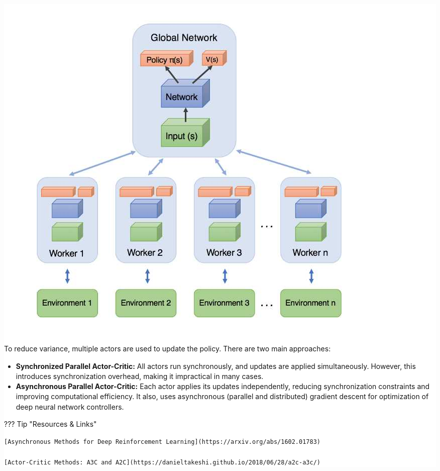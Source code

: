 <img src="\assets\images\course_notes\advanced\Parallel.jpg"
    alt="Parallel Actor-Critic framework"
    style="float: center; margin-right: 10px;" 
    /> 
    </center>

To reduce variance, multiple actors are used to update the policy. There are two main approaches:


- **Synchronized Parallel Actor-Critic:** All actors run synchronously, and updates are applied simultaneously. However, this introduces synchronization overhead, making it impractical in many cases.
- **Asynchronous Parallel Actor-Critic:** Each actor applies its updates independently, reducing synchronization constraints and improving computational efficiency. It also, uses asynchronous (parallel and distributed) gradient descent for optimization of deep neural network controllers.

??? Tip "Resources & Links"
    
    [Asynchronous Methods for Deep Reinforcement Learning](https://arxiv.org/abs/1602.01783)

    [Actor-Critic Methods: A3C and A2C](https://danieltakeshi.github.io/2018/06/28/a2c-a3c/)
